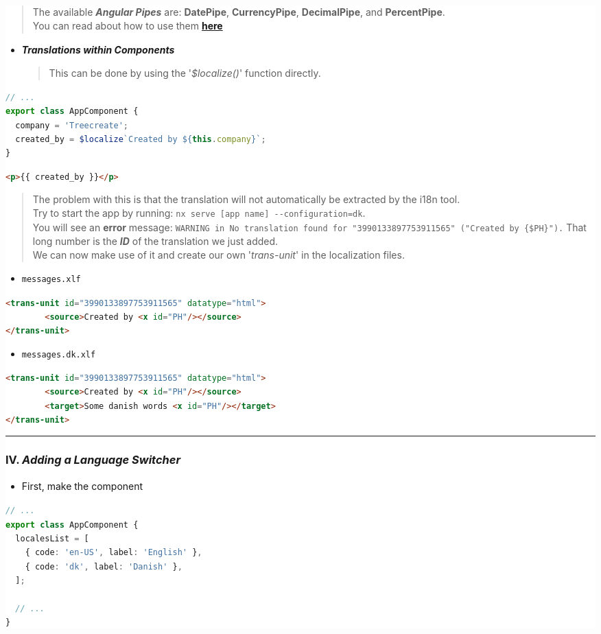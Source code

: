 > The available **_Angular Pipes_** are: **DatePipe**, **CurrencyPipe**, **DecimalPipe**, and **PercentPipe**.\
> You can read about how to use them **[here](https://angular.io/guide/i18n#i18n-pipes)**

- **_Translations within Components_**
  > This can be done by using the '_$localize()_' function directly.

```ts
// ...
export class AppComponent {
  company = 'Treecreate';
  created_by = $localize`Created by ${this.company}`;
}
```

```html
<p>{{ created_by }}</p>
```

> The problem with this is that the translation will not automatically be extracted by the i18n tool.\
> Try to start the app by running: `nx serve [app name] --configuration=dk`.\
> You will see an **error** message: `WARNING in No translation found for "3990133897753911565" ("Created by {$PH}").`
> That long number is the **_ID_** of the translation we just added.\
> We can now make use of it and create our own '_trans-unit_' in the localization files.

- `messages.xlf`

```html
<trans-unit id="3990133897753911565" datatype="html">
        <source>Created by <x id="PH"/></source>
</trans-unit>
```

- `messages.dk.xlf`

```html
<trans-unit id="3990133897753911565" datatype="html">
        <source>Created by <x id="PH"/></source>
        <target>Some danish words <x id="PH"/></target>
</trans-unit>
```

---

### **IV**. _Adding a Language Switcher_

- First, make the component

```ts
// ...
export class AppComponent {
  localesList = [
    { code: 'en-US', label: 'English' },
    { code: 'dk', label: 'Danish' },
  ];

  // ...
}
```
